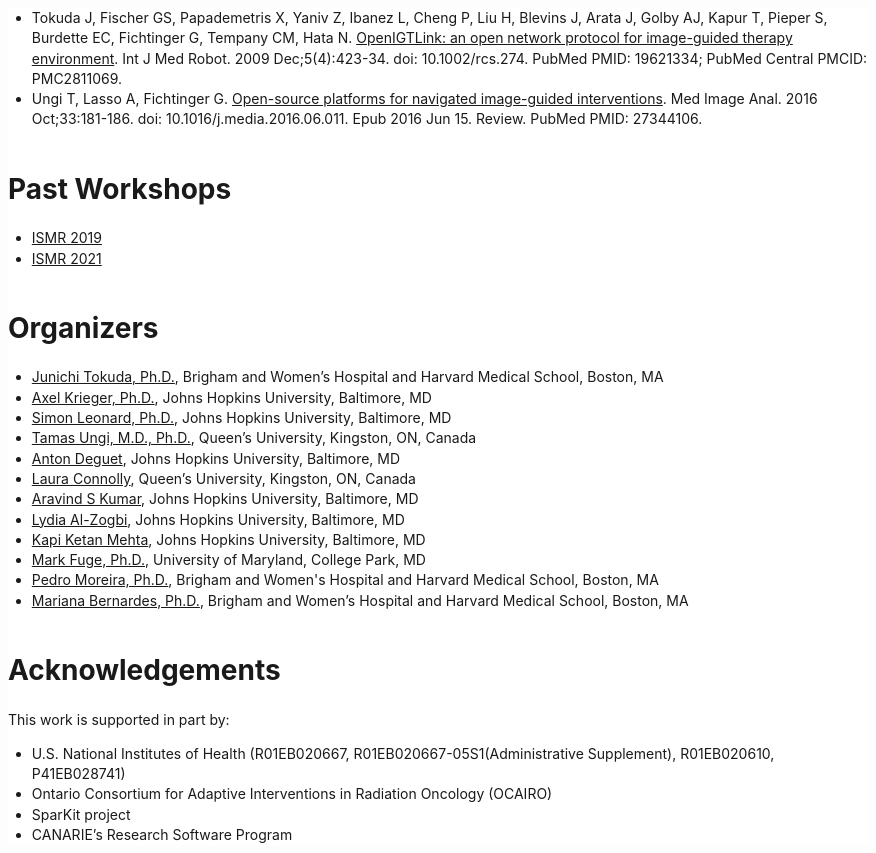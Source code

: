 - Tokuda J, Fischer GS, Papademetris X, Yaniv Z, Ibanez L, Cheng P, Liu H, Blevins J, Arata J, Golby AJ, Kapur T, Pieper S, Burdette EC, Fichtinger G, Tempany CM, Hata N. [OpenIGTLink: an open network protocol for image-guided therapy environment](https://www.ncbi.nlm.nih.gov/pmc/articles/PMC2811069/). Int J Med Robot. 2009 Dec;5(4):423-34. doi: 10.1002/rcs.274. PubMed PMID: 19621334; PubMed Central PMCID: PMC2811069. 
- Ungi T, Lasso A, Fichtinger G. [Open-source platforms for navigated image-guided interventions](https://www.ncbi.nlm.nih.gov/pubmed/?term=27344106). Med Image Anal. 2016 Oct;33:181-186. doi: 10.1016/j.media.2016.06.011. Epub 2016 Jun 15. Review. PubMed PMID: 27344106.


# Past Workshops

- [ISMR 2019](/ismr2019/index)
- [ISMR 2021](/ismr2021/index)


# Organizers

- [Junichi Tokuda, Ph.D.](https://scholar.harvard.edu/tokuda), Brigham and Women’s Hospital and Harvard Medical School, Boston, MA
- [Axel Krieger, Ph.D.](https://me.jhu.edu/faculty/axel-krieger/), Johns Hopkins University, Baltimore, MD
- [Simon Leonard, Ph.D.](https://www.cs.jhu.edu/faculty/simon-leonard/), Johns Hopkins University, Baltimore, MD
- [Tamas Ungi, M.D., Ph.D.](http://perk.cs.queensu.ca/users/ungi), Queen’s University, Kingston, ON, Canada
- [Anton Deguet](https://malonecenter.jhu.edu/people/anton-deguet/), Johns Hopkins University, Baltimore, MD
- [Laura Connolly](http://perk.cs.queensu.ca/users/connolly), Queen’s University, Kingston, ON, Canada
- [Aravind S Kumar](https://in.linkedin.com/in/aravind-s-kumar-091571165?original_referer=https%3A%2F%2Fwww.google.com%2F), Johns Hopkins University, Baltimore, MD 
- [Lydia Al-Zogbi](https://www.linkedin.com/in/lidia-alzogbi), Johns Hopkins University, Baltimore, MD
- [Kapi Ketan Mehta](https://www.linkedin.com/in/kapi-ketan-mehta), Johns Hopkins University, Baltimore, MD
- [Mark Fuge, Ph.D.](http://ideal.umd.edu/team/mark-fuge), University of Maryland, College Park, MD
- [Pedro Moreira, Ph.D.](https://scholar.harvard.edu/pedromoreira/home), Brigham and Women's Hospital and Harvard Medical School, Boston, MA
- [Mariana Bernardes, Ph.D.](https://scholar.harvard.edu/bernardes), Brigham and Women’s Hospital and Harvard Medical School, Boston, MA 


# Acknowledgements

This work is supported in part by:
- U.S. National Institutes of Health (R01EB020667, R01EB020667-05S1(Administrative Supplement), R01EB020610, P41EB028741)
- Ontario Consortium for Adaptive Interventions in Radiation Oncology (OCAIRO)
- SparKit project
- CANARIE’s Research Software Program
